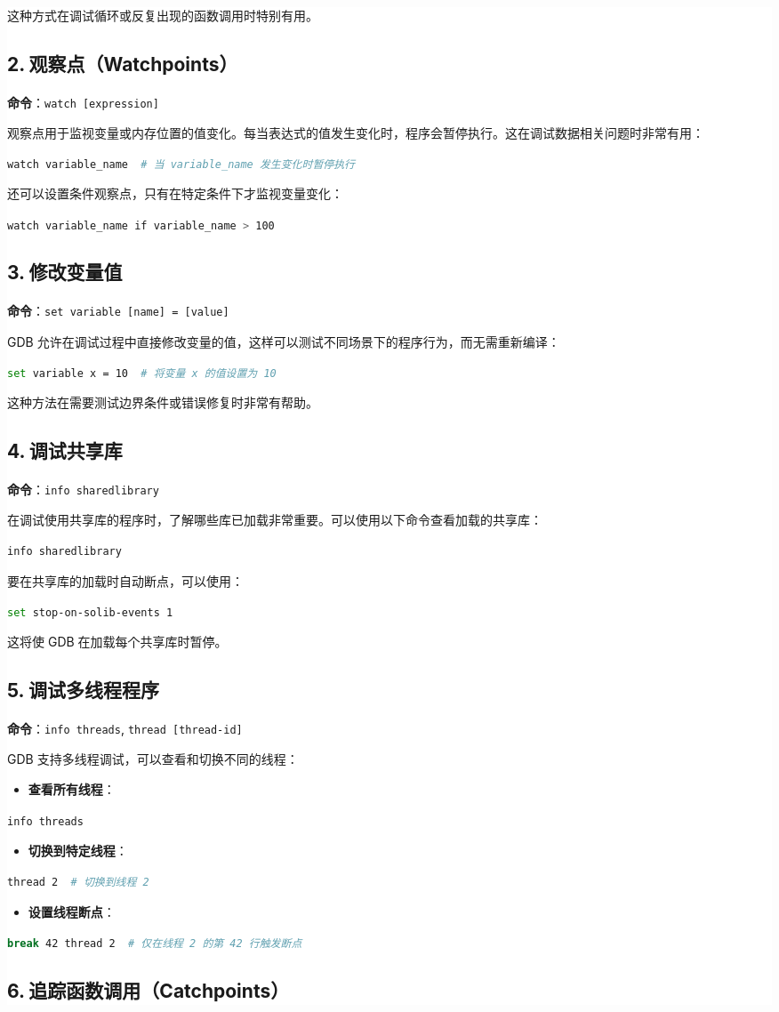 ```bash
```
这种方式在调试循环或反复出现的函数调用时特别有用。

## 2. 观察点（Watchpoints）

**命令**：`watch [expression]`

观察点用于监视变量或内存位置的值变化。每当表达式的值发生变化时，程序会暂停执行。这在调试数据相关问题时非常有用：

```bash
watch variable_name  # 当 variable_name 发生变化时暂停执行
```
还可以设置条件观察点，只有在特定条件下才监视变量变化：
```bash
watch variable_name if variable_name > 100
```
## 3. 修改变量值

**命令**：`set variable [name] = [value]`

GDB 允许在调试过程中直接修改变量的值，这样可以测试不同场景下的程序行为，而无需重新编译：
```bash
set variable x = 10  # 将变量 x 的值设置为 10
```
这种方法在需要测试边界条件或错误修复时非常有帮助。

## 4. 调试共享库

**命令**：`info sharedlibrary`

在调试使用共享库的程序时，了解哪些库已加载非常重要。可以使用以下命令查看加载的共享库：
```bash
info sharedlibrary
```
要在共享库的加载时自动断点，可以使用：
```bash
set stop-on-solib-events 1
```
这将使 GDB 在加载每个共享库时暂停。

## 5. 调试多线程程序

**命令**：`info threads`, `thread [thread-id]`

GDB 支持多线程调试，可以查看和切换不同的线程：

- **查看所有线程**：
```bash
info threads
```
- **切换到特定线程**：
```bash
thread 2  # 切换到线程 2
```
- **设置线程断点**：
```bash
break 42 thread 2  # 仅在线程 2 的第 42 行触发断点
```
## 6. 追踪函数调用（Catchpoints）
